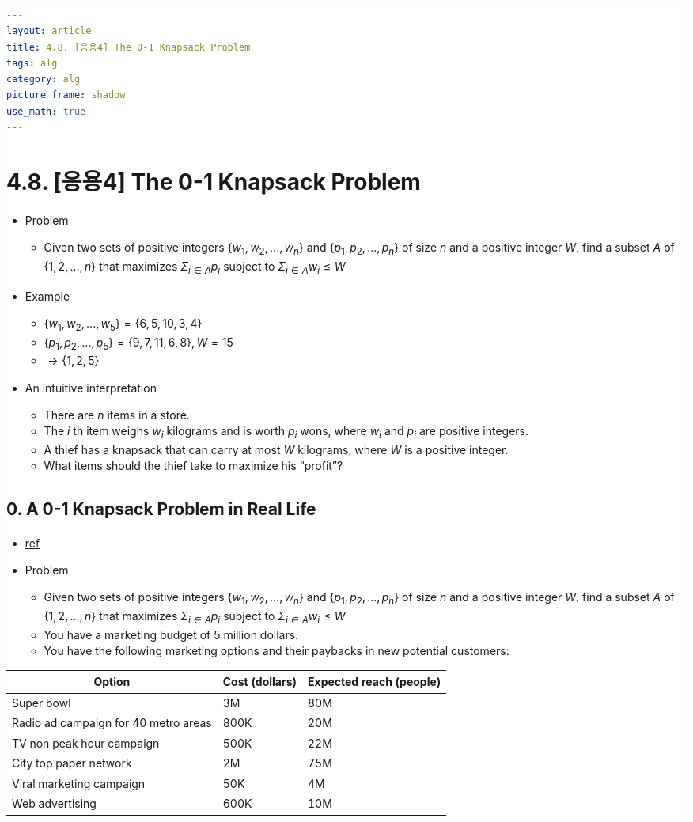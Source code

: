 ```yaml
---
layout: article
title: 4.8. [응용4] The 0-1 Knapsack Problem 
tags: alg
category: alg
picture_frame: shadow
use_math: true
---
```


# 4.8. [응용4] The 0-1 Knapsack Problem 

- Problem
  - Given two sets of positive integers $\{w_1, w_2, ..., w_n\}$ and $\{p_1, p_2, ..., p_n\}$ of size $n$ and a positive integer $W$, find a subset $A$ of $\{1,2,...,n\}$ that maximizes $\Sigma_{i \in A} p_i$ subject to $\Sigma_{i \in A} w_i \leq W$


- Example
  - $\{w_1, w_2, ..., w_5\} = \{6,5,10,3,4\}$
  - $\{p_1, p_2, ..., p_5\} = \{9,7,11,6,8\}, W=15$
  - $\rightarrow \{1,2,5\}$  

- An intuitive interpretation
  - There are $n$ items in a store.
  - The $i$ th item weighs $w_i$ kilograms and is worth $p_i$ wons, where $w_i$ and $p_i$ are positive integers.
  - A thief has a knapsack that can carry at most $W$ kilograms, where $W$ is a positive integer.
  - What items should the thief take to maximize his “profit”?


## 0. A 0-1 Knapsack Problem in Real Life

- [ref](http://standardwisdom.com/softwarejournal/2010/03/bang-for-the-buck-knapsacks-in-real-life/)

- Problem

  - Given two sets of positive integers $\{w_1, w_2, ..., w_n\}$ and $\{p_1, p_2, ..., p_n\}$ of size $n$ and a positive integer $W$, find a subset $A$ of $\{1,2,...,n\}$ that maximizes $\Sigma_{i \in A} p_i$ subject to $\Sigma_{i \in A} w_i \leq W$
  - You have a marketing budget of 5 million dollars.
  - You have the following marketing options and their paybacks in new potential customers:

| Option                               | Cost (dollars) | Expected reach (people) |
| ------------------------------------ | -------------- | ----------------------- |
| Super bowl                           | 3M             | 80M                     |
| Radio ad campaign for 40 metro areas | 800K           | 20M                     |
| TV non peak hour campaign            | 500K           | 22M                     |
| City top paper network               | 2M             | 75M                     |
| Viral marketing campaign             | 50K            | 4M                      |
| Web advertising                      | 600K           | 10M                     |
